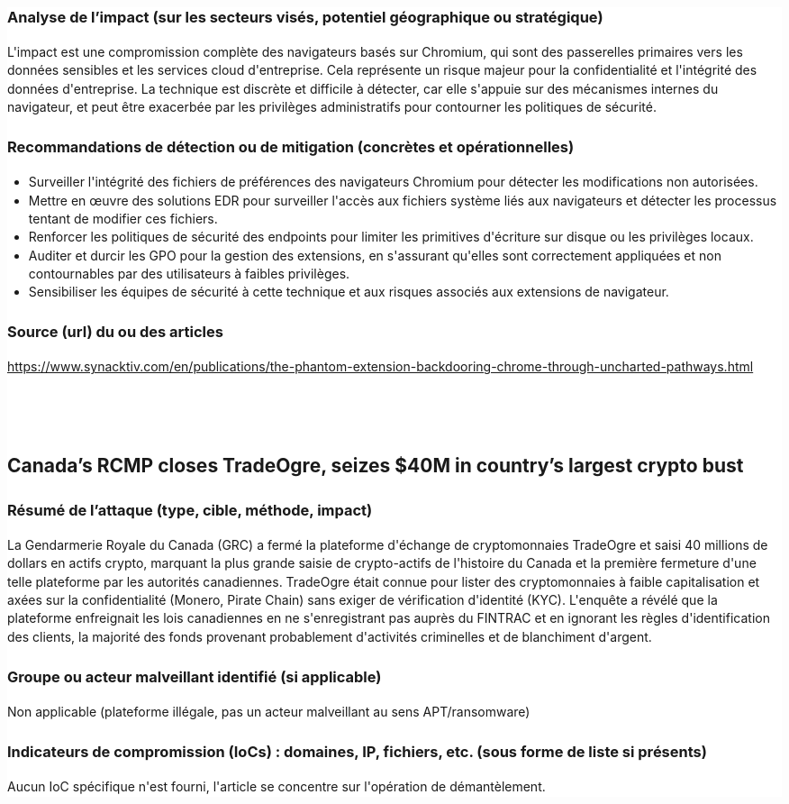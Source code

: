### Analyse de l’impact (sur les secteurs visés, potentiel géographique ou stratégique)
L'impact est une compromission complète des navigateurs basés sur Chromium, qui sont des passerelles primaires vers les données sensibles et les services cloud d'entreprise. Cela représente un risque majeur pour la confidentialité et l'intégrité des données d'entreprise. La technique est discrète et difficile à détecter, car elle s'appuie sur des mécanismes internes du navigateur, et peut être exacerbée par les privilèges administratifs pour contourner les politiques de sécurité.

### Recommandations de détection ou de mitigation (concrètes et opérationnelles)
*   Surveiller l'intégrité des fichiers de préférences des navigateurs Chromium pour détecter les modifications non autorisées.
*   Mettre en œuvre des solutions EDR pour surveiller l'accès aux fichiers système liés aux navigateurs et détecter les processus tentant de modifier ces fichiers.
*   Renforcer les politiques de sécurité des endpoints pour limiter les primitives d'écriture sur disque ou les privilèges locaux.
*   Auditer et durcir les GPO pour la gestion des extensions, en s'assurant qu'elles sont correctement appliquées et non contournables par des utilisateurs à faibles privilèges.
*   Sensibiliser les équipes de sécurité à cette technique et aux risques associés aux extensions de navigateur.

### Source (url) du ou des articles
https://www.synacktiv.com/en/publications/the-phantom-extension-backdooring-chrome-through-uncharted-pathways.html

<br>
<br>

<div id="canada’s-rcmp-closes-tradeogre,-seizes-$40m-in-country’s-largest-crypto-bust"></div>

## Canada’s RCMP closes TradeOgre, seizes $40M in country’s largest crypto bust

### Résumé de l’attaque (type, cible, méthode, impact)
La Gendarmerie Royale du Canada (GRC) a fermé la plateforme d'échange de cryptomonnaies TradeOgre et saisi 40 millions de dollars en actifs crypto, marquant la plus grande saisie de crypto-actifs de l'histoire du Canada et la première fermeture d'une telle plateforme par les autorités canadiennes. TradeOgre était connue pour lister des cryptomonnaies à faible capitalisation et axées sur la confidentialité (Monero, Pirate Chain) sans exiger de vérification d'identité (KYC). L'enquête a révélé que la plateforme enfreignait les lois canadiennes en ne s'enregistrant pas auprès du FINTRAC et en ignorant les règles d'identification des clients, la majorité des fonds provenant probablement d'activités criminelles et de blanchiment d'argent.

### Groupe ou acteur malveillant identifié (si applicable)
Non applicable (plateforme illégale, pas un acteur malveillant au sens APT/ransomware)

### Indicateurs de compromission (IoCs) : domaines, IP, fichiers, etc. (sous forme de liste si présents)
Aucun IoC spécifique n'est fourni, l'article se concentre sur l'opération de démantèlement.
